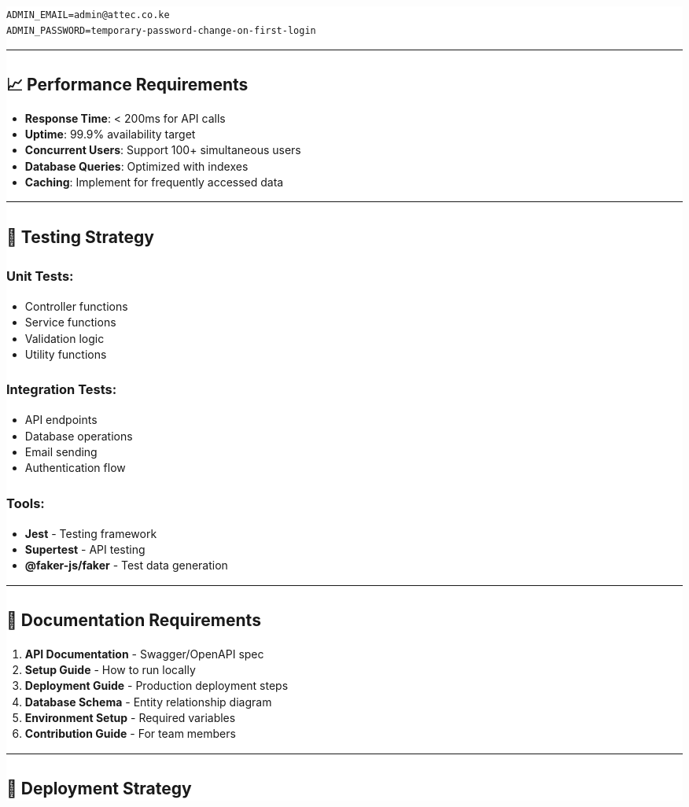 ```env
ADMIN_EMAIL=admin@attec.co.ke
ADMIN_PASSWORD=temporary-password-change-on-first-login
```

---

## 📈 Performance Requirements

- **Response Time**: < 200ms for API calls
- **Uptime**: 99.9% availability target
- **Concurrent Users**: Support 100+ simultaneous users
- **Database Queries**: Optimized with indexes
- **Caching**: Implement for frequently accessed data

---

## 🧪 Testing Strategy

### Unit Tests:
- Controller functions
- Service functions
- Validation logic
- Utility functions

### Integration Tests:
- API endpoints
- Database operations
- Email sending
- Authentication flow

### Tools:
- **Jest** - Testing framework
- **Supertest** - API testing
- **@faker-js/faker** - Test data generation

---

## 📝 Documentation Requirements

1. **API Documentation** - Swagger/OpenAPI spec
2. **Setup Guide** - How to run locally
3. **Deployment Guide** - Production deployment steps
4. **Database Schema** - Entity relationship diagram
5. **Environment Setup** - Required variables
6. **Contribution Guide** - For team members

---

## 🚀 Deployment Strategy
